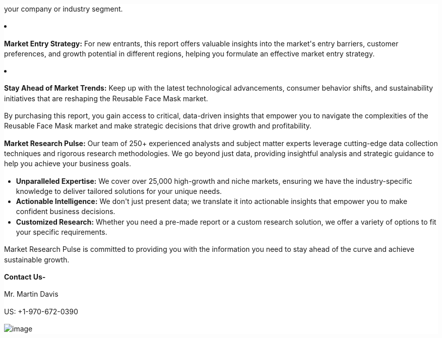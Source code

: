 your company or industry segment.</p></li><li><p><strong>Market Entry Strategy:</strong> For new entrants, this report offers valuable insights into the market's entry barriers, customer preferences, and growth potential in different regions, helping you formulate an effective market entry strategy.</p></li><li><p><strong>Stay Ahead of Market Trends:</strong> Keep up with the latest technological advancements, consumer behavior shifts, and sustainability initiatives that are reshaping the Reusable Face Mask market.</p></li></ol><p>By purchasing this report, you gain access to critical, data-driven insights that empower you to navigate the complexities of the Reusable Face Mask market and make strategic decisions that drive growth and profitability.</p><p><strong>Market Research Pulse:</strong>&nbsp;Our team of 250+ experienced analysts and subject matter experts leverage cutting-edge data collection techniques and rigorous research methodologies. We go beyond just data, providing insightful analysis and strategic guidance to help you achieve your business goals.</p><ul><li><strong>Unparalleled Expertise:</strong>&nbsp;We cover over 25,000 high-growth and niche markets, ensuring we have the industry-specific knowledge to deliver tailored solutions for your unique needs.</li><li><strong>Actionable Intelligence:</strong>&nbsp;We don't just present data; we translate it into actionable insights that empower you to make confident business decisions.</li><li><strong>Customized Research:</strong>&nbsp;Whether you need a pre-made report or a custom research solution, we offer a variety of options to fit your specific requirements.</li></ul><p>Market Research Pulse is committed to providing you with the information you need to stay ahead of the curve and achieve sustainable growth.</p><p><strong>Contact Us-</strong></p><p>Mr. Martin Davis</p><p>US: +1-970-672-0390</p>
![image](https://github.com/user-attachments/assets/c6ddb80c-a5f6-4433-af6f-32f328b0c1bf)
